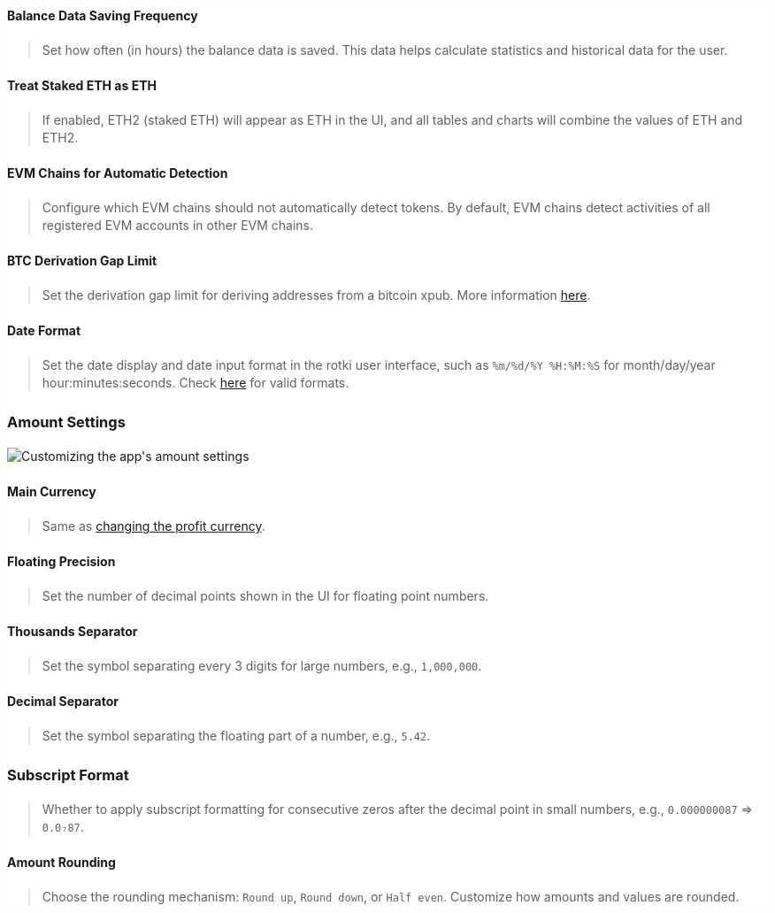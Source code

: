 #### Balance Data Saving Frequency

> Set how often (in hours) the balance data is saved. This data helps calculate statistics and historical data for the user.

#### Treat Staked ETH as ETH

> If enabled, ETH2 (staked ETH) will appear as ETH in the UI, and all tables and charts will combine the values of ETH and ETH2.

#### EVM Chains for Automatic Detection

> Configure which EVM chains should not automatically detect tokens. By default, EVM chains detect activities of all registered EVM accounts in other EVM chains.

#### BTC Derivation Gap Limit

> Set the derivation gap limit for deriving addresses from a bitcoin xpub. More information [here](https://insights.blockonomics.co/bitcoin-what-is-this-gap-limit/).

#### Date Format

> Set the date display and date input format in the rotki user interface, such as `%m/%d/%Y %H:%M:%S` for month/day/year hour:minutes:seconds. Check [here](https://docs.python.org/3/library/datetime.html#strftime-and-strptime-format-codes) for valid formats.

### Amount Settings

![Customizing the app's amount settings](/images/sc_amount_settings.png)

#### Main Currency

> Same as [changing the profit currency](#profit-currency).

#### Floating Precision

> Set the number of decimal points shown in the UI for floating point numbers.

#### Thousands Separator

> Set the symbol separating every 3 digits for large numbers, e.g., `1,000,000`.

#### Decimal Separator

> Set the symbol separating the floating part of a number, e.g., `5.42`.

### Subscript Format

> Whether to apply subscript formatting for consecutive zeros after the decimal point in small numbers, e.g., `0.000000087` => `0.0₇87`.

#### Amount Rounding

> Choose the rounding mechanism: `Round up`, `Round down`, or `Half even`. Customize how amounts and values are rounded.
